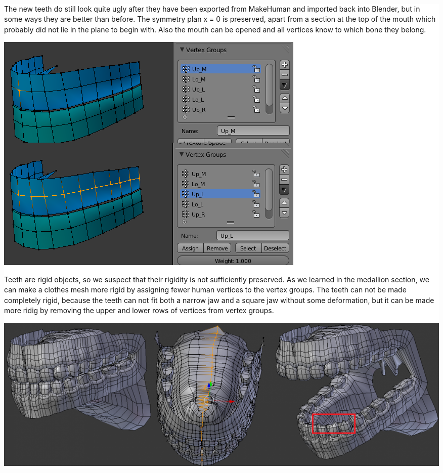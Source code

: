 

The new teeth do still look quite ugly after they have been exported from MakeHuman and imported back into Blender, but in some ways they are better than before. The symmetry plan x = 0 is preserved, apart from a section at the top of the mouth which probably did not lie in the plane to begin with. Also the mouth can be opened and all vertices know to which bone they belong.



![mc2b-750-midline.png](mc2b-750-midline.png)



Teeth are rigid objects, so we suspect that their rigidity is not sufficiently preserved. As we learned in the medallion section, we can make a clothes mesh more rigid by assigning fewer human vertices to the vertex groups. The teeth can not be made completely rigid, because the teeth can not fit both a narrow jaw and a square jaw without some deformation, but it can be made more ridig by removing the upper and lower rows of vertices from vertex groups.



![mc2b-750-midline-results.png](mc2b-750-midline-results.png)
